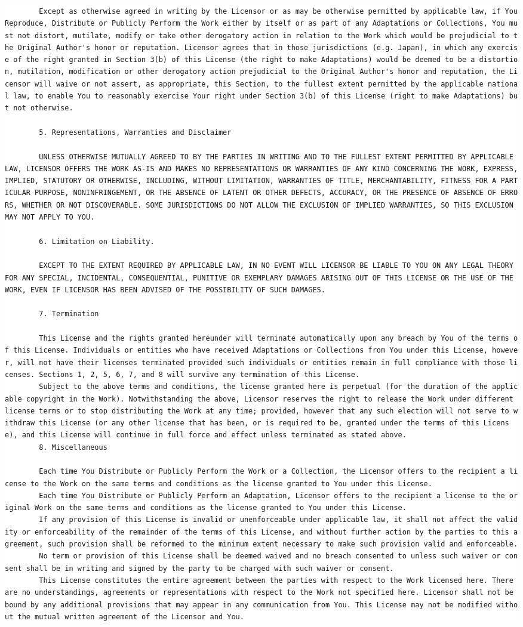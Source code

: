            Except as otherwise agreed in writing by the Licensor or as may be otherwise permitted by applicable law, if You Reproduce, Distribute or Publicly Perform the Work either by itself or as part of any Adaptations or Collections, You must not distort, mutilate, modify or take other derogatory action in relation to the Work which would be prejudicial to the Original Author's honor or reputation. Licensor agrees that in those jurisdictions (e.g. Japan), in which any exercise of the right granted in Section 3(b) of this License (the right to make Adaptations) would be deemed to be a distortion, mutilation, modification or other derogatory action prejudicial to the Original Author's honor and reputation, the Licensor will waive or not assert, as appropriate, this Section, to the fullest extent permitted by the applicable national law, to enable You to reasonably exercise Your right under Section 3(b) of this License (right to make Adaptations) but not otherwise.
            
            5. Representations, Warranties and Disclaimer
            
            UNLESS OTHERWISE MUTUALLY AGREED TO BY THE PARTIES IN WRITING AND TO THE FULLEST EXTENT PERMITTED BY APPLICABLE LAW, LICENSOR OFFERS THE WORK AS-IS AND MAKES NO REPRESENTATIONS OR WARRANTIES OF ANY KIND CONCERNING THE WORK, EXPRESS, IMPLIED, STATUTORY OR OTHERWISE, INCLUDING, WITHOUT LIMITATION, WARRANTIES OF TITLE, MERCHANTABILITY, FITNESS FOR A PARTICULAR PURPOSE, NONINFRINGEMENT, OR THE ABSENCE OF LATENT OR OTHER DEFECTS, ACCURACY, OR THE PRESENCE OF ABSENCE OF ERRORS, WHETHER OR NOT DISCOVERABLE. SOME JURISDICTIONS DO NOT ALLOW THE EXCLUSION OF IMPLIED WARRANTIES, SO THIS EXCLUSION MAY NOT APPLY TO YOU.
            
            6. Limitation on Liability.
            
            EXCEPT TO THE EXTENT REQUIRED BY APPLICABLE LAW, IN NO EVENT WILL LICENSOR BE LIABLE TO YOU ON ANY LEGAL THEORY FOR ANY SPECIAL, INCIDENTAL, CONSEQUENTIAL, PUNITIVE OR EXEMPLARY DAMAGES ARISING OUT OF THIS LICENSE OR THE USE OF THE WORK, EVEN IF LICENSOR HAS BEEN ADVISED OF THE POSSIBILITY OF SUCH DAMAGES.
            
            7. Termination
            
            This License and the rights granted hereunder will terminate automatically upon any breach by You of the terms of this License. Individuals or entities who have received Adaptations or Collections from You under this License, however, will not have their licenses terminated provided such individuals or entities remain in full compliance with those licenses. Sections 1, 2, 5, 6, 7, and 8 will survive any termination of this License.
            Subject to the above terms and conditions, the license granted here is perpetual (for the duration of the applicable copyright in the Work). Notwithstanding the above, Licensor reserves the right to release the Work under different license terms or to stop distributing the Work at any time; provided, however that any such election will not serve to withdraw this License (or any other license that has been, or is required to be, granted under the terms of this License), and this License will continue in full force and effect unless terminated as stated above.
            8. Miscellaneous
            
            Each time You Distribute or Publicly Perform the Work or a Collection, the Licensor offers to the recipient a license to the Work on the same terms and conditions as the license granted to You under this License.
            Each time You Distribute or Publicly Perform an Adaptation, Licensor offers to the recipient a license to the original Work on the same terms and conditions as the license granted to You under this License.
            If any provision of this License is invalid or unenforceable under applicable law, it shall not affect the validity or enforceability of the remainder of the terms of this License, and without further action by the parties to this agreement, such provision shall be reformed to the minimum extent necessary to make such provision valid and enforceable.
            No term or provision of this License shall be deemed waived and no breach consented to unless such waiver or consent shall be in writing and signed by the party to be charged with such waiver or consent.
            This License constitutes the entire agreement between the parties with respect to the Work licensed here. There are no understandings, agreements or representations with respect to the Work not specified here. Licensor shall not be bound by any additional provisions that may appear in any communication from You. This License may not be modified without the mutual written agreement of the Licensor and You.